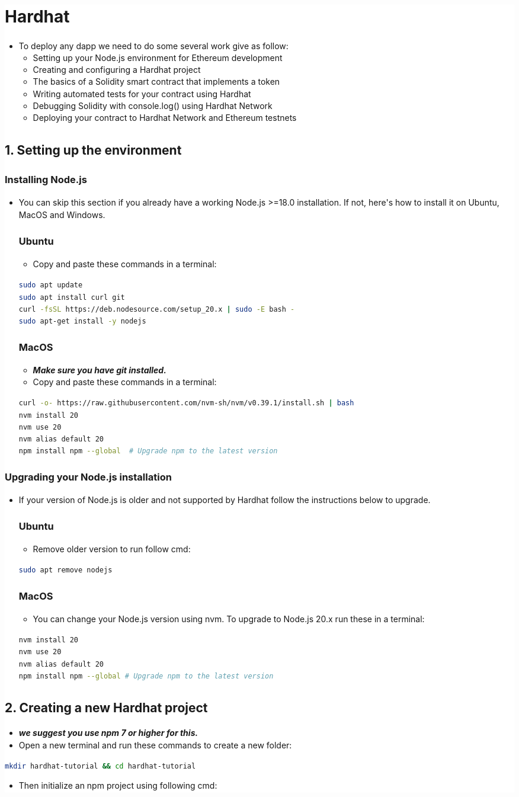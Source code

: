 # Hardhat 
- To deploy any dapp we need to do some several work give as follow:
    * Setting up your Node.js environment for Ethereum development
    * Creating and configuring a Hardhat project
    * The basics of a Solidity smart contract that implements a token
    * Writing automated tests for your contract using Hardhat
    * Debugging Solidity with console.log() using Hardhat Network
    * Deploying your contract to Hardhat Network and Ethereum testnets

## 1. Setting up the environment
   ### Installing Node.js
   - You can skip this section if you already have a working Node.js >=18.0 installation. If not, here's how to install it on Ubuntu, MacOS and Windows.
        ### Ubuntu
        - Copy and paste these commands in a terminal:
        ```sh
        sudo apt update
        sudo apt install curl git
        curl -fsSL https://deb.nodesource.com/setup_20.x | sudo -E bash -
        sudo apt-get install -y nodejs
        ```
        ### MacOS
        - ***Make sure you have git installed.***
        - Copy and paste these commands in a terminal:
        ```sh
        curl -o- https://raw.githubusercontent.com/nvm-sh/nvm/v0.39.1/install.sh | bash
        nvm install 20
        nvm use 20
        nvm alias default 20
        npm install npm --global  # Upgrade npm to the latest version
        ```
   
   ### Upgrading your Node.js installation
   - If your version of Node.js is older and not supported by Hardhat follow the instructions below to upgrade.
        ### Ubuntu
        - Remove older version to run follow cmd:
        ```sh
        sudo apt remove nodejs
        ```

        ### MacOS
        - You can change your Node.js version using nvm. To upgrade to Node.js 20.x run these in a terminal:
        ```sh
        nvm install 20
        nvm use 20
        nvm alias default 20
        npm install npm --global # Upgrade npm to the latest version
        ```
## 2. Creating a new Hardhat project
   - ***we suggest you use npm 7 or higher for this.***
   - Open a new terminal and run these commands to create a new folder:
   ```sh
   mkdir hardhat-tutorial && cd hardhat-tutorial
   ```
   - Then initialize an npm project using following cmd: